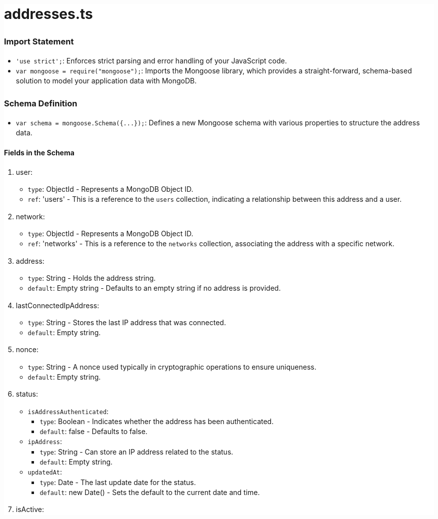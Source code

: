 # addresses.ts

### Import Statement

- `'use strict';`: Enforces strict parsing and error handling of your JavaScript code.
- `var mongoose = require("mongoose");`: Imports the Mongoose library, which provides a straight-forward, schema-based solution to model your application data with MongoDB.

### Schema Definition

- `var schema = mongoose.Schema({...});`: Defines a new Mongoose schema with various properties to structure the address data.

#### Fields in the Schema

1.  user:

    - `type`: ObjectId - Represents a MongoDB Object ID.
    - `ref`: 'users' - This is a reference to the `users` collection, indicating a relationship between this address and a user.

2.  network:

    - `type`: ObjectId - Represents a MongoDB Object ID.
    - `ref`: 'networks' - This is a reference to the `networks` collection, associating the address with a specific network.

3.  address:

    - `type`: String - Holds the address string.
    - `default`: Empty string - Defaults to an empty string if no address is provided.

4.  lastConnectedIpAddress:

    - `type`: String - Stores the last IP address that was connected.
    - `default`: Empty string.

5.  nonce:

    - `type`: String - A nonce used typically in cryptographic operations to ensure uniqueness.
    - `default`: Empty string.

6.  status:

    - `isAddressAuthenticated`:
      - `type`: Boolean - Indicates whether the address has been authenticated.
      - `default`: false - Defaults to false.
    - `ipAddress`:
      - `type`: String - Can store an IP address related to the status.
      - `default`: Empty string.
    - `updatedAt`:
      - `type`: Date - The last update date for the status.
      - `default`: new Date() - Sets the default to the current date and time.

7.  isActive:
